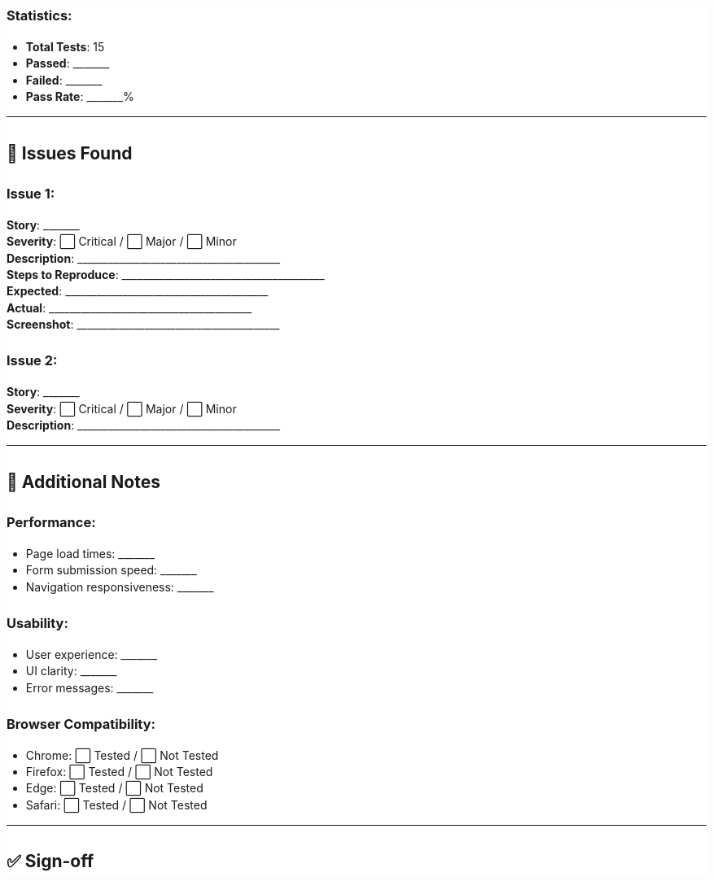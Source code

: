 ### Statistics:
- **Total Tests**: 15
- **Passed**: _______
- **Failed**: _______
- **Pass Rate**: _______%

---

## 🐛 Issues Found

### Issue 1:
**Story**: _______  
**Severity**: ⬜ Critical / ⬜ Major / ⬜ Minor  
**Description**: _______________________________________  
**Steps to Reproduce**: _______________________________________  
**Expected**: _______________________________________  
**Actual**: _______________________________________  
**Screenshot**: _______________________________________

### Issue 2:
**Story**: _______  
**Severity**: ⬜ Critical / ⬜ Major / ⬜ Minor  
**Description**: _______________________________________

---

## 📝 Additional Notes

### Performance:
- Page load times: _______
- Form submission speed: _______
- Navigation responsiveness: _______

### Usability:
- User experience: _______
- UI clarity: _______
- Error messages: _______

### Browser Compatibility:
- Chrome: ⬜ Tested / ⬜ Not Tested
- Firefox: ⬜ Tested / ⬜ Not Tested  
- Edge: ⬜ Tested / ⬜ Not Tested
- Safari: ⬜ Tested / ⬜ Not Tested

---

## ✅ Sign-off
